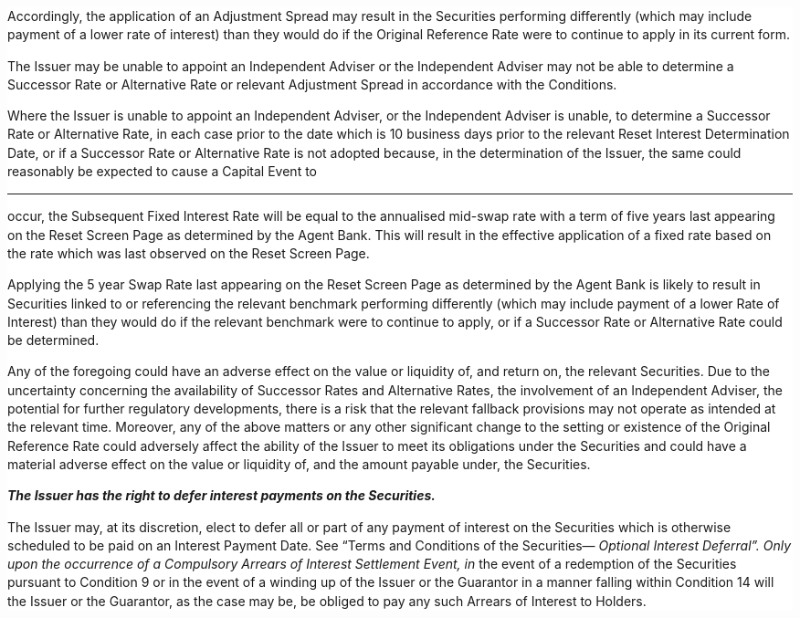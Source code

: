 Accordingly, the application of an Adjustment Spread may result in the Securities performing differently (which
may include payment of a lower rate of interest) than they would do if the Original Reference Rate were to
continue to apply in its current form.

The Issuer may be unable to appoint an Independent Adviser or the Independent Adviser may not be able to
determine a Successor Rate or Alternative Rate or relevant Adjustment Spread in accordance with the
Conditions.

Where the Issuer is unable to appoint an Independent Adviser, or the Independent Adviser is unable, to
determine a Successor Rate or Alternative Rate, in each case prior to the date which is 10 business days prior to
the relevant Reset Interest Determination Date, or if a Successor Rate or Alternative Rate is not adopted
because, in the determination of the Issuer, the same could reasonably be expected to cause a Capital Event to


-----

occur, the Subsequent Fixed Interest Rate will be equal to the annualised mid-swap rate with a term of five years
last appearing on the Reset Screen Page as determined by the Agent Bank. This will result in the effective
application of a fixed rate based on the rate which was last observed on the Reset Screen Page.

Applying the 5 year Swap Rate last appearing on the Reset Screen Page as determined by the Agent Bank is
likely to result in Securities linked to or referencing the relevant benchmark performing differently (which may
include payment of a lower Rate of Interest) than they would do if the relevant benchmark were to continue to
apply, or if a Successor Rate or Alternative Rate could be determined.

Any of the foregoing could have an adverse effect on the value or liquidity of, and return on, the relevant
Securities. Due to the uncertainty concerning the availability of Successor Rates and Alternative Rates, the
involvement of an Independent Adviser, the potential for further regulatory developments, there is a risk that the
relevant fallback provisions may not operate as intended at the relevant time. Moreover, any of the above
matters or any other significant change to the setting or existence of the Original Reference Rate could adversely
affect the ability of the Issuer to meet its obligations under the Securities and could have a material adverse
effect on the value or liquidity of, and the amount payable under, the Securities.

**_The Issuer has the right to defer interest payments on the Securities._**

The Issuer may, at its discretion, elect to defer all or part of any payment of interest on the Securities which is
otherwise scheduled to be paid on an Interest Payment Date. See “Terms and Conditions of the Securities—
_Optional Interest Deferral”. Only upon the occurrence of a Compulsory Arrears of Interest Settlement Event, in_
the event of a redemption of the Securities pursuant to Condition 9 or in the event of a winding up of the Issuer
or the Guarantor in a manner falling within Condition 14 will the Issuer or the Guarantor, as the case may be, be
obliged to pay any such Arrears of Interest to Holders.
